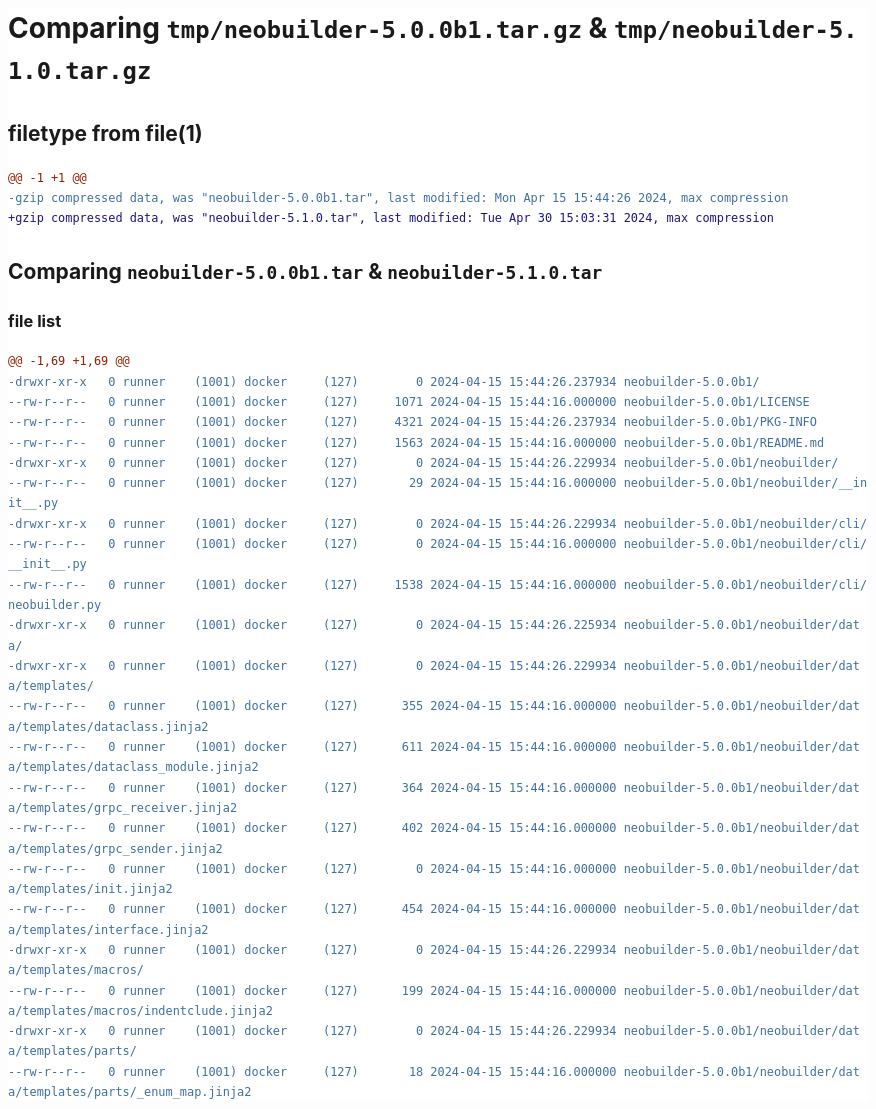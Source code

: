 # Comparing `tmp/neobuilder-5.0.0b1.tar.gz` & `tmp/neobuilder-5.1.0.tar.gz`

## filetype from file(1)

```diff
@@ -1 +1 @@
-gzip compressed data, was "neobuilder-5.0.0b1.tar", last modified: Mon Apr 15 15:44:26 2024, max compression
+gzip compressed data, was "neobuilder-5.1.0.tar", last modified: Tue Apr 30 15:03:31 2024, max compression
```

## Comparing `neobuilder-5.0.0b1.tar` & `neobuilder-5.1.0.tar`

### file list

```diff
@@ -1,69 +1,69 @@
-drwxr-xr-x   0 runner    (1001) docker     (127)        0 2024-04-15 15:44:26.237934 neobuilder-5.0.0b1/
--rw-r--r--   0 runner    (1001) docker     (127)     1071 2024-04-15 15:44:16.000000 neobuilder-5.0.0b1/LICENSE
--rw-r--r--   0 runner    (1001) docker     (127)     4321 2024-04-15 15:44:26.237934 neobuilder-5.0.0b1/PKG-INFO
--rw-r--r--   0 runner    (1001) docker     (127)     1563 2024-04-15 15:44:16.000000 neobuilder-5.0.0b1/README.md
-drwxr-xr-x   0 runner    (1001) docker     (127)        0 2024-04-15 15:44:26.229934 neobuilder-5.0.0b1/neobuilder/
--rw-r--r--   0 runner    (1001) docker     (127)       29 2024-04-15 15:44:16.000000 neobuilder-5.0.0b1/neobuilder/__init__.py
-drwxr-xr-x   0 runner    (1001) docker     (127)        0 2024-04-15 15:44:26.229934 neobuilder-5.0.0b1/neobuilder/cli/
--rw-r--r--   0 runner    (1001) docker     (127)        0 2024-04-15 15:44:16.000000 neobuilder-5.0.0b1/neobuilder/cli/__init__.py
--rw-r--r--   0 runner    (1001) docker     (127)     1538 2024-04-15 15:44:16.000000 neobuilder-5.0.0b1/neobuilder/cli/neobuilder.py
-drwxr-xr-x   0 runner    (1001) docker     (127)        0 2024-04-15 15:44:26.225934 neobuilder-5.0.0b1/neobuilder/data/
-drwxr-xr-x   0 runner    (1001) docker     (127)        0 2024-04-15 15:44:26.229934 neobuilder-5.0.0b1/neobuilder/data/templates/
--rw-r--r--   0 runner    (1001) docker     (127)      355 2024-04-15 15:44:16.000000 neobuilder-5.0.0b1/neobuilder/data/templates/dataclass.jinja2
--rw-r--r--   0 runner    (1001) docker     (127)      611 2024-04-15 15:44:16.000000 neobuilder-5.0.0b1/neobuilder/data/templates/dataclass_module.jinja2
--rw-r--r--   0 runner    (1001) docker     (127)      364 2024-04-15 15:44:16.000000 neobuilder-5.0.0b1/neobuilder/data/templates/grpc_receiver.jinja2
--rw-r--r--   0 runner    (1001) docker     (127)      402 2024-04-15 15:44:16.000000 neobuilder-5.0.0b1/neobuilder/data/templates/grpc_sender.jinja2
--rw-r--r--   0 runner    (1001) docker     (127)        0 2024-04-15 15:44:16.000000 neobuilder-5.0.0b1/neobuilder/data/templates/init.jinja2
--rw-r--r--   0 runner    (1001) docker     (127)      454 2024-04-15 15:44:16.000000 neobuilder-5.0.0b1/neobuilder/data/templates/interface.jinja2
-drwxr-xr-x   0 runner    (1001) docker     (127)        0 2024-04-15 15:44:26.229934 neobuilder-5.0.0b1/neobuilder/data/templates/macros/
--rw-r--r--   0 runner    (1001) docker     (127)      199 2024-04-15 15:44:16.000000 neobuilder-5.0.0b1/neobuilder/data/templates/macros/indentclude.jinja2
-drwxr-xr-x   0 runner    (1001) docker     (127)        0 2024-04-15 15:44:26.229934 neobuilder-5.0.0b1/neobuilder/data/templates/parts/
--rw-r--r--   0 runner    (1001) docker     (127)       18 2024-04-15 15:44:16.000000 neobuilder-5.0.0b1/neobuilder/data/templates/parts/_enum_map.jinja2
```